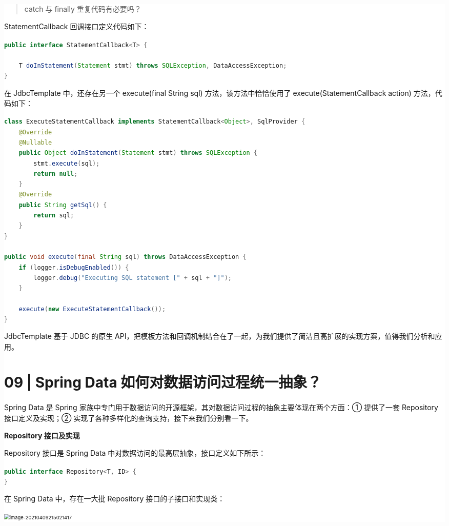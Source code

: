 > catch 与 finally 重复代码有必要吗？

StatementCallback 回调接口定义代码如下：

```java
public interface StatementCallback<T> {
 
    T doInStatement(Statement stmt) throws SQLException, DataAccessException;
}
```

在 JdbcTemplate 中，还存在另一个 execute(final String sql) 方法，该方法中恰恰使用了 execute(StatementCallback action) 方法，代码如下：

```java
class ExecuteStatementCallback implements StatementCallback<Object>, SqlProvider {
    @Override
    @Nullable
    public Object doInStatement(Statement stmt) throws SQLException {
        stmt.execute(sql);
        return null;
    }
    @Override
    public String getSql() {
        return sql;
    }
}

public void execute(final String sql) throws DataAccessException {
    if (logger.isDebugEnabled()) {
        logger.debug("Executing SQL statement [" + sql + "]");
    }

    execute(new ExecuteStatementCallback());
}
```

JdbcTemplate 基于 JDBC 的原生 API，把模板方法和回调机制结合在了一起，为我们提供了简洁且高扩展的实现方案，值得我们分析和应用。

# 09 | Spring Data 如何对数据访问过程统一抽象？

Spring Data 是 Spring 家族中专门用于数据访问的开源框架，其对数据访问过程的抽象主要体现在两个方面：① 提供了一套 Repository 接口定义及实现；② 实现了各种多样化的查询支持，接下来我们分别看一下。

**Repository 接口及实现**

Repository 接口是 Spring Data 中对数据访问的最高层抽象，接口定义如下所示：

```java
public interface Repository<T, ID> {
}
```

在 Spring Data 中，存在一大批 Repository 接口的子接口和实现类：

<img src="https://technotes.oss-cn-shenzhen.aliyuncs.com/2021/images/20210409215021.png" alt="image-20210409215021417" style="zoom:67%;" />
